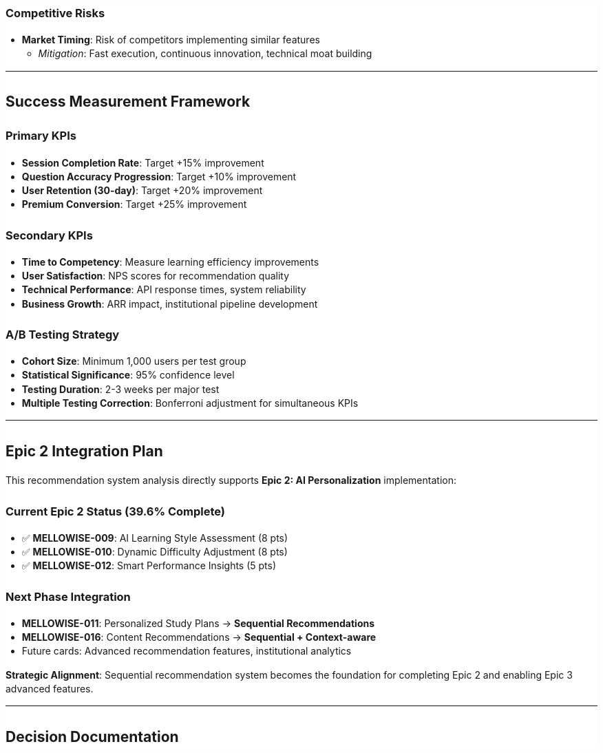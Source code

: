 ### Competitive Risks
- **Market Timing**: Risk of competitors implementing similar features
  - *Mitigation*: Fast execution, continuous innovation, technical moat building

---

## Success Measurement Framework

### Primary KPIs
- **Session Completion Rate**: Target +15% improvement
- **Question Accuracy Progression**: Target +10% improvement
- **User Retention (30-day)**: Target +20% improvement
- **Premium Conversion**: Target +25% improvement

### Secondary KPIs
- **Time to Competency**: Measure learning efficiency improvements
- **User Satisfaction**: NPS scores for recommendation quality
- **Technical Performance**: API response times, system reliability
- **Business Growth**: ARR impact, institutional pipeline development

### A/B Testing Strategy
- **Cohort Size**: Minimum 1,000 users per test group
- **Statistical Significance**: 95% confidence level
- **Testing Duration**: 2-3 weeks per major test
- **Multiple Testing Correction**: Bonferroni adjustment for simultaneous KPIs

---

## Epic 2 Integration Plan

This recommendation system analysis directly supports **Epic 2: AI Personalization** implementation:

### Current Epic 2 Status (39.6% Complete)
- ✅ **MELLOWISE-009**: AI Learning Style Assessment (8 pts)
- ✅ **MELLOWISE-010**: Dynamic Difficulty Adjustment (8 pts)
- ✅ **MELLOWISE-012**: Smart Performance Insights (5 pts)

### Next Phase Integration
- **MELLOWISE-011**: Personalized Study Plans → **Sequential Recommendations**
- **MELLOWISE-016**: Content Recommendations → **Sequential + Context-aware**
- Future cards: Advanced recommendation features, institutional analytics

**Strategic Alignment**: Sequential recommendation system becomes the foundation for completing Epic 2 and enabling Epic 3 advanced features.

---

## Decision Documentation
